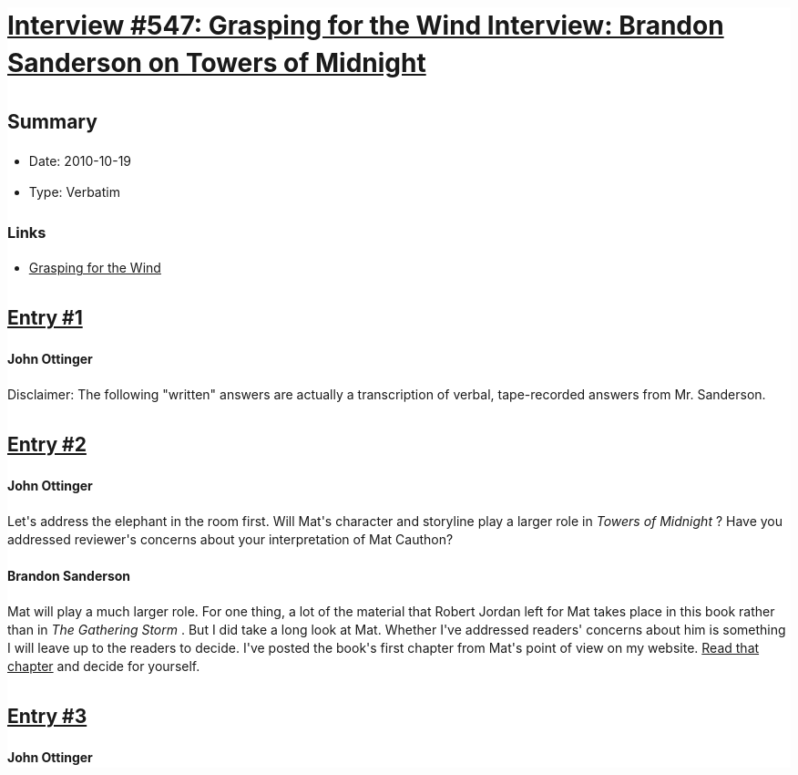 # [Interview #547: Grasping for the Wind Interview: Brandon Sanderson on Towers of Midnight](https://www.theoryland.com/intvmain.php?i=547)

## Summary

- Date: 2010-10-19

- Type: Verbatim

### Links

- [Grasping for the Wind](http://www.graspingforthewind.com/2010/10/19/interview-brandon-sanderson-on-towers-of-midnight/)


## [Entry #1](https://www.theoryland.com/intvmain.php?i=547#1)

#### John Ottinger

Disclaimer: The following "written" answers are actually a transcription of verbal, tape-recorded answers from Mr. Sanderson.

## [Entry #2](https://www.theoryland.com/intvmain.php?i=547#2)

#### John Ottinger

Let's address the elephant in the room first. Will Mat's character and storyline play a larger role in
*Towers of Midnight*
? Have you addressed reviewer's concerns about your interpretation of Mat Cauthon?

#### Brandon Sanderson

Mat will play a much larger role. For one thing, a lot of the material that Robert Jordan left for Mat takes place in this book rather than in
*The Gathering Storm*
. But I did take a long look at Mat. Whether I've addressed readers' concerns about him is something I will leave up to the readers to decide. I've posted the book's first chapter from Mat's point of view on my website.
[Read that chapter](http://www.brandonsanderson.com/library/65/Towers-of-Midnight-Chapter-Eight)
and decide for yourself.

## [Entry #3](https://www.theoryland.com/intvmain.php?i=547#3)

#### John Ottinger
